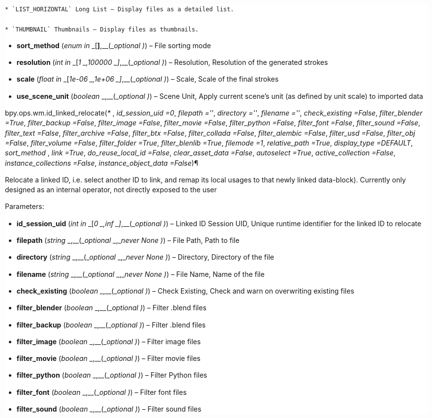     * `LIST_HORIZONTAL` Long List – Display files as a detailed list.

    * `THUMBNAIL` Thumbnails – Display files as thumbnails.

  * **sort_method** (_enum in_ _[__]__,__(__optional_ _)_) – File sorting mode

  * **resolution** (_int in_ _[__1_ _,__100000_ _]__,__(__optional_ _)_) – Resolution, Resolution of the generated strokes

  * **scale** (_float in_ _[__1e-06_ _,__1e+06_ _]__,__(__optional_ _)_) – Scale, Scale of the final strokes

  * **use_scene_unit** (_boolean_ _,__(__optional_ _)_) – Scene Unit, Apply current scene’s unit (as defined by unit scale) to imported data

bpy.ops.wm.id_linked_relocate(_*_ , _id_session_uid =0_, _filepath =''_,
_directory =''_, _filename =''_, _check_existing =False_, _filter_blender
=True_, _filter_backup =False_, _filter_image =False_, _filter_movie =False_,
_filter_python =False_, _filter_font =False_, _filter_sound =False_,
_filter_text =False_, _filter_archive =False_, _filter_btx =False_,
_filter_collada =False_, _filter_alembic =False_, _filter_usd =False_,
_filter_obj =False_, _filter_volume =False_, _filter_folder =True_,
_filter_blenlib =True_, _filemode =1_, _relative_path =True_, _display_type
=DEFAULT_, _sort_method_ , _link =True_, _do_reuse_local_id =False_,
_clear_asset_data =False_, _autoselect =True_, _active_collection =False_,
_instance_collections =False_, _instance_object_data =False_)¶

    

Relocate a linked ID, i.e. select another ID to link, and remap its local
usages to that newly linked data-block). Currently only designed as an
internal operator, not directly exposed to the user

Parameters:

    

  * **id_session_uid** (_int in_ _[__0_ _,__inf_ _]__,__(__optional_ _)_) – Linked ID Session UID, Unique runtime identifier for the linked ID to relocate

  * **filepath** (_string_ _,__(__optional_ _,__never None_ _)_) – File Path, Path to file

  * **directory** (_string_ _,__(__optional_ _,__never None_ _)_) – Directory, Directory of the file

  * **filename** (_string_ _,__(__optional_ _,__never None_ _)_) – File Name, Name of the file

  * **check_existing** (_boolean_ _,__(__optional_ _)_) – Check Existing, Check and warn on overwriting existing files

  * **filter_blender** (_boolean_ _,__(__optional_ _)_) – Filter .blend files

  * **filter_backup** (_boolean_ _,__(__optional_ _)_) – Filter .blend files

  * **filter_image** (_boolean_ _,__(__optional_ _)_) – Filter image files

  * **filter_movie** (_boolean_ _,__(__optional_ _)_) – Filter movie files

  * **filter_python** (_boolean_ _,__(__optional_ _)_) – Filter Python files

  * **filter_font** (_boolean_ _,__(__optional_ _)_) – Filter font files

  * **filter_sound** (_boolean_ _,__(__optional_ _)_) – Filter sound files
